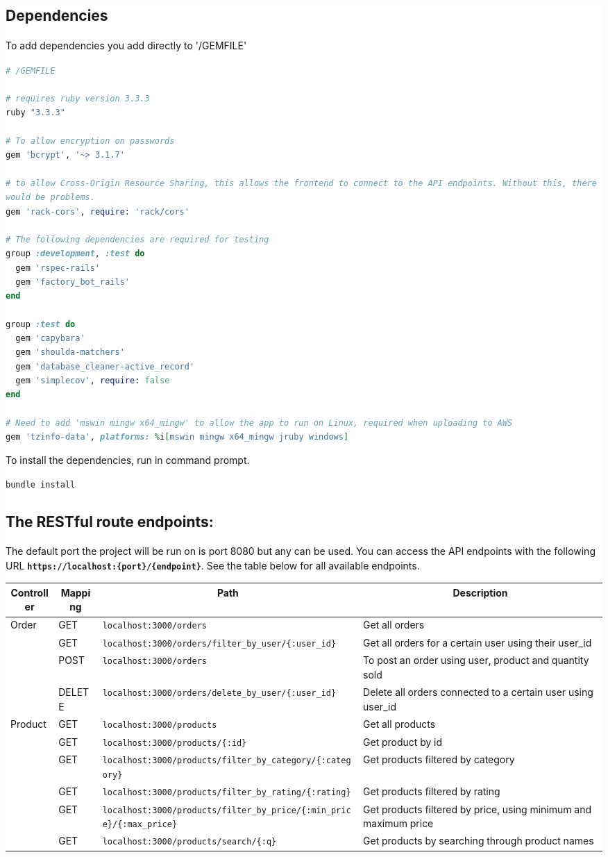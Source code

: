 ## Dependencies
To add dependencies you add directly to '/GEMFILE'
```ruby
# /GEMFILE

# requires ruby version 3.3.3
ruby "3.3.3"

# To allow encryption on passwords
gem 'bcrypt', '~> 3.1.7'

# to allow Cross-Origin Resource Sharing, this allows the frontend to connect to the API endpoints. Without this, there would be problems.
gem 'rack-cors', require: 'rack/cors'

# The following dependencies are required for testing
group :development, :test do
  gem 'rspec-rails'
  gem 'factory_bot_rails'
end

group :test do
  gem 'capybara'
  gem 'shoulda-matchers'
  gem 'database_cleaner-active_record'
  gem 'simplecov', require: false
end

# Need to add 'mswin mingw x64_mingw' to allow the app to run on Linux, required when uploading to AWS
gem 'tzinfo-data', platforms: %i[mswin mingw x64_mingw jruby windows]
```

To install the dependencies, run in command prompt.
```ruby
bundle install
```

   
## The RESTful route endpoints:

The default port the project will be run on is port 8080 but any can be used. You can access the API endpoints with the following URL **`https://localhost:{port}/{endpoint}`**. See the table below for all available endpoints.

|Controller | Mapping |Path | Description |
|----------|-----------|------|-------------|
| Order | GET	| `localhost:3000/orders` | Get all orders
| | GET	| `localhost:3000/orders/filter_by_user/{:user_id}` | Get all orders for a certain user using their user_id
| | POST	| `localhost:3000/orders` | To post an order using user, product and quantity sold
| | DELETE	| `localhost:3000/orders/delete_by_user/{:user_id}` | Delete all orders connected to a certain user using user_id
| Product | GET	| `localhost:3000/products` | Get all products
| | GET	| `localhost:3000/products/{:id}` | Get product by id
| | GET	| `localhost:3000/products/filter_by_category/{:category}` | Get products filtered by category
| | GET	| `localhost:3000/products/filter_by_rating/{:rating}` | Get products filtered by rating
| | GET	| `localhost:3000/products/filter_by_price/{:min_price}/{:max_price}` | Get products filtered by price, using minimum and maximum price
| | GET	| `localhost:3000/products/search/{:q}` | Get products by searching through product names